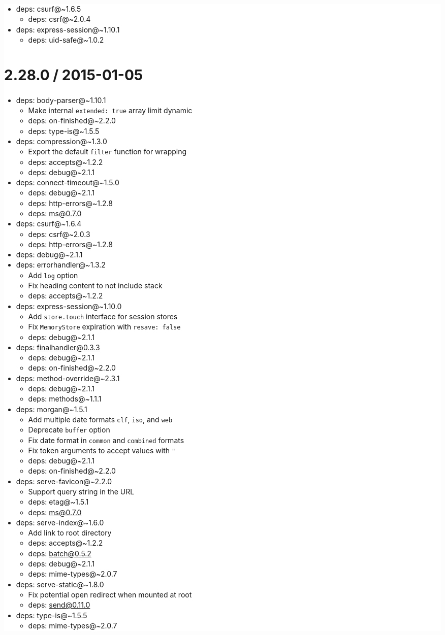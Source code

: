 * deps: csurf@~1.6.5
    - deps: csrf@~2.0.4
* deps: express-session@~1.10.1
    - deps: uid-safe@~1.0.2

2.28.0 / 2015-01-05
===================

* deps: body-parser@~1.10.1
    - Make internal `extended: true` array limit dynamic
    - deps: on-finished@~2.2.0
    - deps: type-is@~1.5.5
* deps: compression@~1.3.0
    - Export the default `filter` function for wrapping
    - deps: accepts@~1.2.2
    - deps: debug@~2.1.1
* deps: connect-timeout@~1.5.0
    - deps: debug@~2.1.1
    - deps: http-errors@~1.2.8
    - deps: ms@0.7.0
* deps: csurf@~1.6.4
    - deps: csrf@~2.0.3
    - deps: http-errors@~1.2.8
* deps: debug@~2.1.1
* deps: errorhandler@~1.3.2
    - Add `log` option
    - Fix heading content to not include stack
    - deps: accepts@~1.2.2
* deps: express-session@~1.10.0
    - Add `store.touch` interface for session stores
    - Fix `MemoryStore` expiration with `resave: false`
    - deps: debug@~2.1.1
* deps: finalhandler@0.3.3
    - deps: debug@~2.1.1
    - deps: on-finished@~2.2.0
* deps: method-override@~2.3.1
    - deps: debug@~2.1.1
    - deps: methods@~1.1.1
* deps: morgan@~1.5.1
    - Add multiple date formats `clf`, `iso`, and `web`
    - Deprecate `buffer` option
    - Fix date format in `common` and `combined` formats
    - Fix token arguments to accept values with `"`
    - deps: debug@~2.1.1
    - deps: on-finished@~2.2.0
* deps: serve-favicon@~2.2.0
    - Support query string in the URL
    - deps: etag@~1.5.1
    - deps: ms@0.7.0
* deps: serve-index@~1.6.0
    - Add link to root directory
    - deps: accepts@~1.2.2
    - deps: batch@0.5.2
    - deps: debug@~2.1.1
    - deps: mime-types@~2.0.7
* deps: serve-static@~1.8.0
    - Fix potential open redirect when mounted at root
    - deps: send@0.11.0
* deps: type-is@~1.5.5
    - deps: mime-types@~2.0.7
